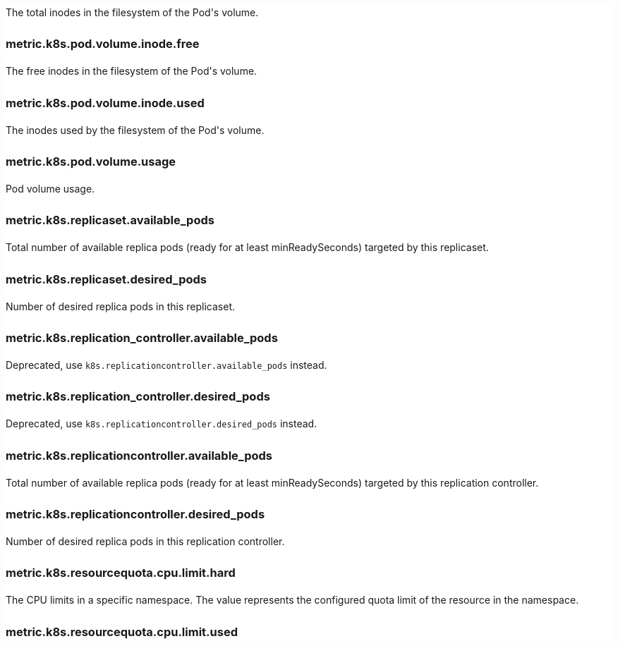 The total inodes in the filesystem of the Pod's volume.


### metric.k8s.pod.volume.inode.free

The free inodes in the filesystem of the Pod's volume.


### metric.k8s.pod.volume.inode.used

The inodes used by the filesystem of the Pod's volume.


### metric.k8s.pod.volume.usage

Pod volume usage.


### metric.k8s.replicaset.available_pods

Total number of available replica pods (ready for at least minReadySeconds) targeted by this replicaset.


### metric.k8s.replicaset.desired_pods

Number of desired replica pods in this replicaset.


### metric.k8s.replication_controller.available_pods

Deprecated, use `k8s.replicationcontroller.available_pods` instead.


### metric.k8s.replication_controller.desired_pods

Deprecated, use `k8s.replicationcontroller.desired_pods` instead.


### metric.k8s.replicationcontroller.available_pods

Total number of available replica pods (ready for at least minReadySeconds) targeted by this replication controller.


### metric.k8s.replicationcontroller.desired_pods

Number of desired replica pods in this replication controller.


### metric.k8s.resourcequota.cpu.limit.hard

The CPU limits in a specific namespace.
The value represents the configured quota limit of the resource in the namespace.



### metric.k8s.resourcequota.cpu.limit.used
